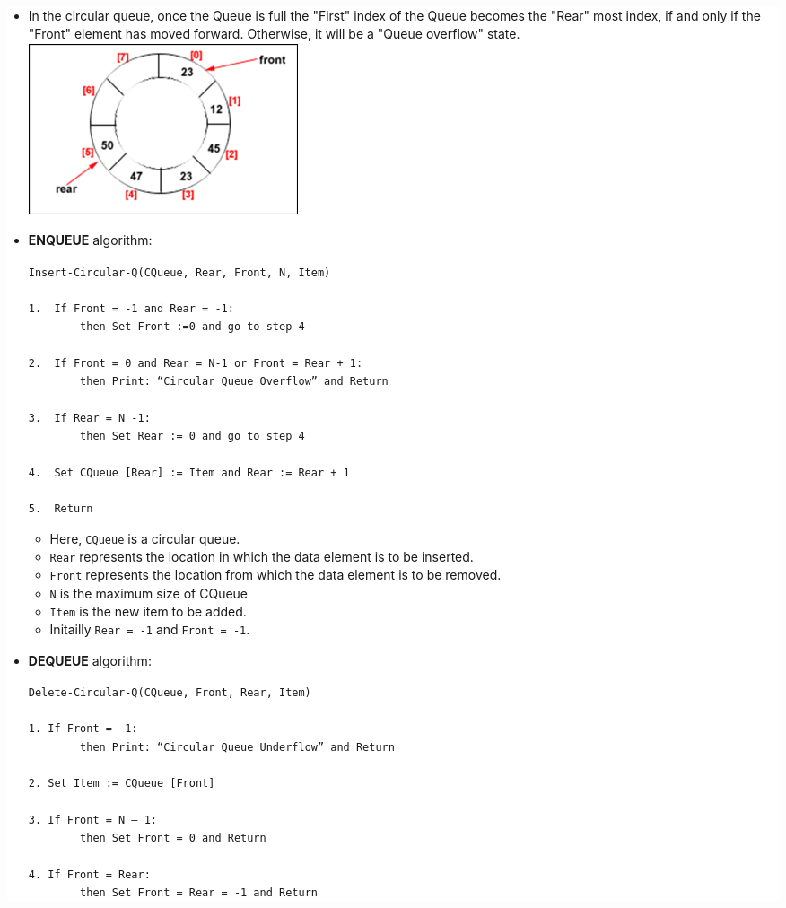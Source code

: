 - In the circular queue, once the Queue is full the "First" index of the Queue becomes the "Rear" most index, if and only if the "Front" element has moved forward. Otherwise, it will  be  a "Queue overflow" state. <br><img src="images/13.png" width=300>
-  **ENQUEUE** algorithm:
    ```
    Insert-Circular-Q(CQueue, Rear, Front, N, Item)

    1.  If Front = -1 and Rear = -1:
            then Set Front :=0 and go to step 4

    2.  If Front = 0 and Rear = N-1 or Front = Rear + 1:
            then Print: “Circular Queue Overflow” and Return

    3.  If Rear = N -1:
            then Set Rear := 0 and go to step 4

    4.  Set CQueue [Rear] := Item and Rear := Rear + 1 

    5.  Return
    ```
    - Here, `CQueue` is a circular queue.
    - `Rear` represents the location in which the data element is to be inserted.
    - `Front` represents the location from which the data element is to be removed.  
    - `N` is the maximum size of CQueue 
    - `Item` is the new item to be added. 
    - Initailly `Rear = -1` and `Front = -1`.

- **DEQUEUE** algorithm:
    ```
    Delete-Circular-Q(CQueue, Front, Rear, Item)

    1. If Front = -1: 		
            then Print: “Circular Queue Underflow” and Return

    2. Set Item := CQueue [Front]

    3. If Front = N – 1: 	
            then Set Front = 0 and Return

    4. If Front = Rear:		
            then Set Front = Rear = -1 and Return
